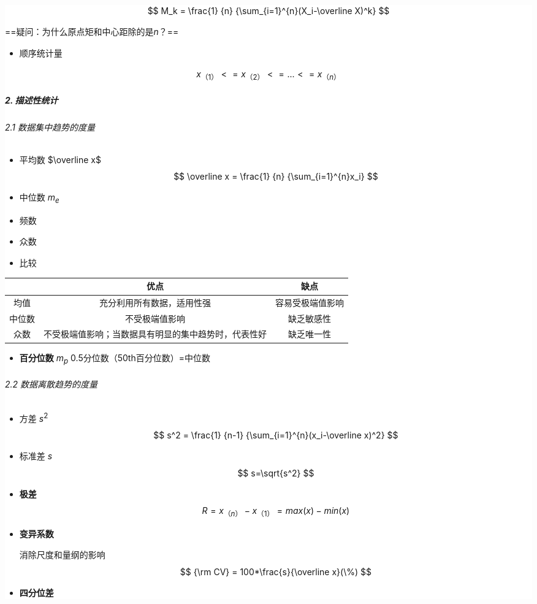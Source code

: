 $$
M_k =  \frac{1} {n} {\sum_{i=1}^{n}(X_i-\overline X)^k}
$$

==疑问：为什么原点矩和中心距除的是$n$？==

* 顺序统计量

$$
x_{（1）}<=x_{（2）}<=...<=x_{（n）}
$$

##### 2. 描述性统计
###### 2.1 数据集中趋势的度量
* 平均数 $\overline x$
  $$
  \overline x =  \frac{1} {n} {\sum_{i=1}^{n}x_i}
  $$
  
* 中位数 $m_{e}$

* 频数

* 众数

* 比较

|       |               优点                         |    缺点       |
| :---: | :------------------------------------------: | :-----------: |
|  均值  |       充分利用所有数据，适用性强              | 容易受极端值影响 |
| 中位数 |             不受极端值影响                  |    缺乏敏感性    |
|  众数  | 不受极端值影响；当数据具有明显的集中趋势时，代表性好 |    缺乏唯一性    |

* **百分位数** $m_{p}$   0.5分位数（50th百分位数）=中位数

###### 2.2 数据离散趋势的度量
* 方差 $s^2$
  $$
  s^2 =  \frac{1} {n-1} {\sum_{i=1}^{n}(x_i-\overline x)^2}
  $$
  
* 标准差 $s$
  $$
  s=\sqrt{s^2}
  $$
  
* **极差**
$$
R = x_{（n）}-x_{（1）} = max(x)-min(x)
$$
* **变异系数** 

  消除尺度和量纲的影响
$$
{\rm CV} = 100*\frac{s}{\overline x}(\%)
$$
* **四分位差**
